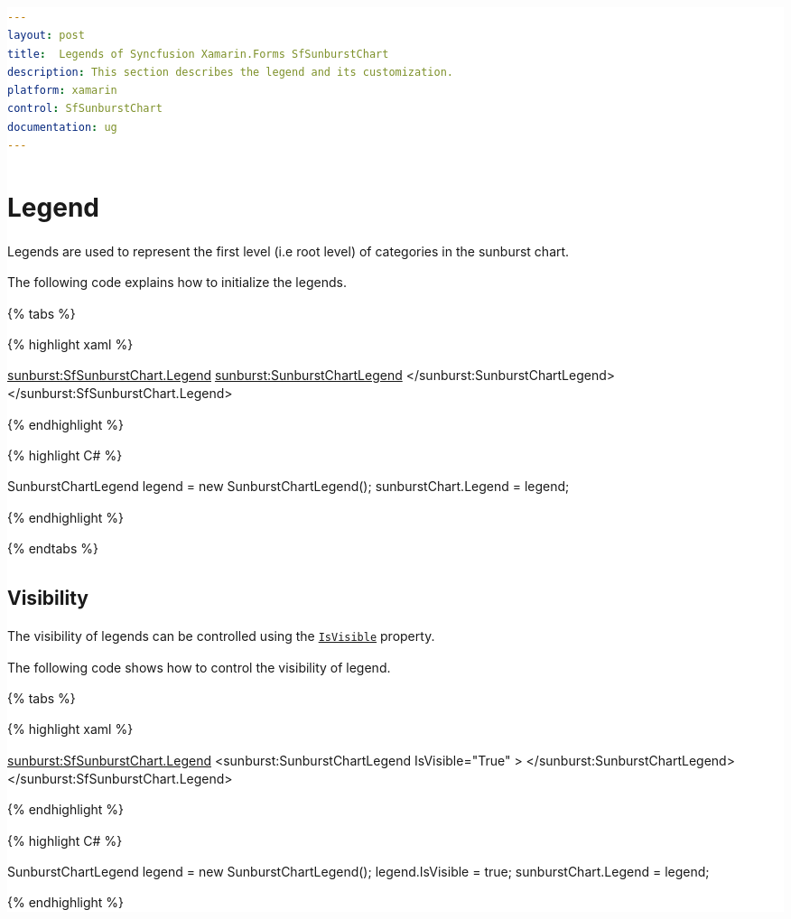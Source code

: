 ```yaml
---
layout: post
title:  Legends of Syncfusion Xamarin.Forms SfSunburstChart
description: This section describes the legend and its customization.
platform: xamarin
control: SfSunburstChart
documentation: ug
---
```


# Legend

Legends are used to represent the first level (i.e root level) of categories in the sunburst chart.

The following code explains how to initialize the legends.

{% tabs %} 

{% highlight xaml %}

  <sunburst:SfSunburstChart.Legend>
      <sunburst:SunburstChartLegend>
      </sunburst:SunburstChartLegend>
  </sunburst:SfSunburstChart.Legend>

{% endhighlight %}

{% highlight C# %}

  SunburstChartLegend legend = new SunburstChartLegend();
  sunburstChart.Legend = legend;

{% endhighlight %}

{% endtabs %} 

## Visibility

The visibility of legends can be controlled using the [`IsVisible`](https://help.syncfusion.com/cr/cref_files/xamarin/Syncfusion.SfSunburstChart.XForms~Syncfusion.SfSunburstChart.XForms.SunburstChartLegend~IsVisible.html) property.

The following code shows how to control the visibility of legend.

{% tabs %} 

{% highlight xaml %}

  <sunburst:SfSunburstChart.Legend>
       <sunburst:SunburstChartLegend IsVisible="True" >
       </sunburst:SunburstChartLegend>
  </sunburst:SfSunburstChart.Legend>

{% endhighlight %}

{% highlight C# %}

  SunburstChartLegend legend = new SunburstChartLegend();
  legend.IsVisible = true;
  sunburstChart.Legend = legend;

{% endhighlight %}
